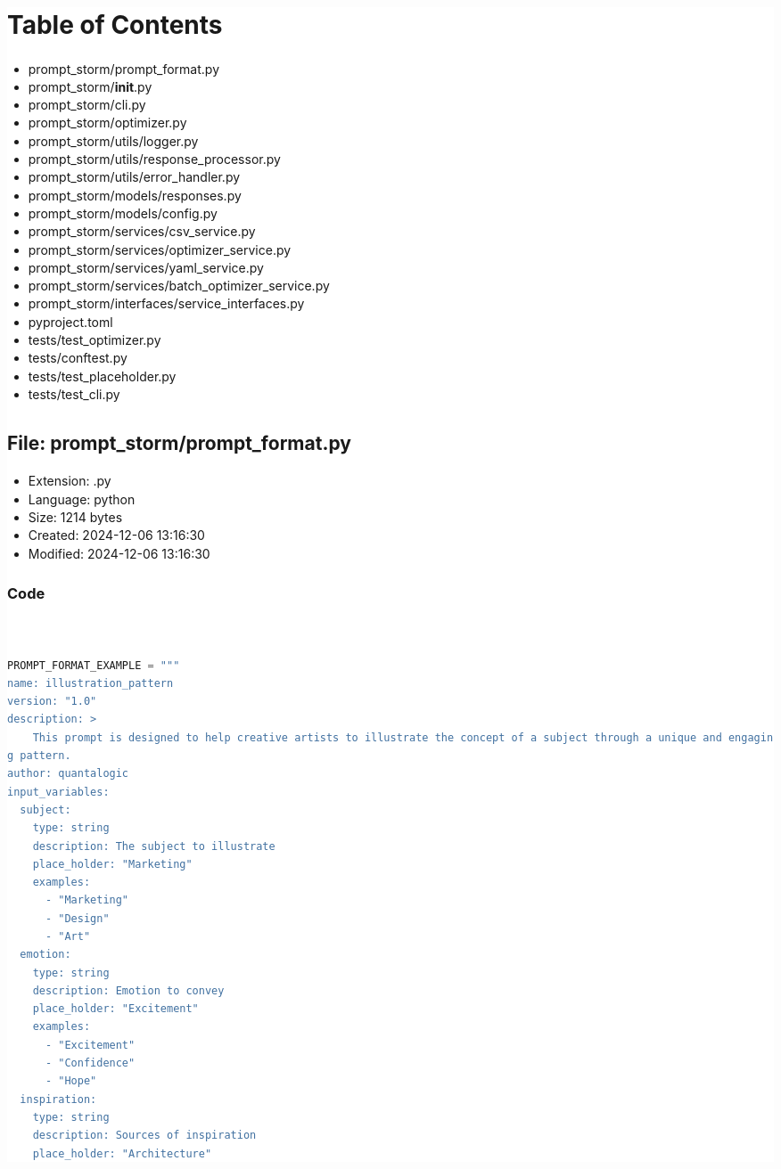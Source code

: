 # Table of Contents
- prompt_storm/prompt_format.py
- prompt_storm/__init__.py
- prompt_storm/cli.py
- prompt_storm/optimizer.py
- prompt_storm/utils/logger.py
- prompt_storm/utils/response_processor.py
- prompt_storm/utils/error_handler.py
- prompt_storm/models/responses.py
- prompt_storm/models/config.py
- prompt_storm/services/csv_service.py
- prompt_storm/services/optimizer_service.py
- prompt_storm/services/yaml_service.py
- prompt_storm/services/batch_optimizer_service.py
- prompt_storm/interfaces/service_interfaces.py
- pyproject.toml
- tests/test_optimizer.py
- tests/conftest.py
- tests/test_placeholder.py
- tests/test_cli.py

## File: prompt_storm/prompt_format.py

- Extension: .py
- Language: python
- Size: 1214 bytes
- Created: 2024-12-06 13:16:30
- Modified: 2024-12-06 13:16:30

### Code

```python


PROMPT_FORMAT_EXAMPLE = """
name: illustration_pattern
version: "1.0"
description: >
    This prompt is designed to help creative artists to illustrate the concept of a subject through a unique and engaging pattern.
author: quantalogic
input_variables:
  subject:
    type: string
    description: The subject to illustrate
    place_holder: "Marketing"
    examples: 
      - "Marketing"
      - "Design"
      - "Art"
  emotion:
    type: string
    description: Emotion to convey
    place_holder: "Excitement"
    examples: 
      - "Excitement"
      - "Confidence"
      - "Hope"
  inspiration: 
    type: string
    description: Sources of inspiration
    place_holder: "Architecture"
```